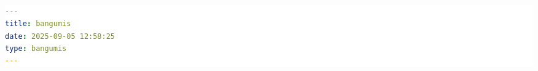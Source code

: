 ```yaml
---
title: bangumis
date: 2025-09-05 12:58:25
type: bangumis
---
```

<!DOCTYPE html><html lang="zh-CN" data-theme="light"><head><meta charset="UTF-8"><meta http-equiv="X-UA-Compatible" content="IE=edge"><meta name="viewport" content="width=device-width, initial-scale=1.0, user-scalable=no"><title>追番列表 | Sixth的小站</title><meta name="author" content="Sixth"><meta name="copyright" content="Sixth"><meta name="format-detection" content="telephone=no"><meta name="theme-color" content="#f7f9fe"><meta name="mobile-web-app-capable" content="yes"><meta name="apple-touch-fullscreen" content="yes"><meta name="apple-mobile-web-app-title" content="追番列表"><meta name="application-name" content="追番列表"><meta name="apple-mobile-web-app-capable" content="yes"><meta name="apple-mobile-web-app-status-bar-style" content="#f7f9fe"><meta property="og:type" content="website"><meta property="og:title" content="追番列表"><meta property="og:url" content="http://example.com/bangumis/index.html"><meta property="og:site_name" content="Sixth的小站"><meta property="og:description" content="生命不息，追番不止！.bangumi-tabs{margin-bottom:15px;margin-top:15px}.bangumi-tab{padding:5px}a.bangumi-tab{text-decoration:none}.bangumi-active{background:#657"><meta property="og:locale" content="zh-CN"><meta property="og:image" content="https://tc-new.z.wiki/autoupload/f/cDOpKVoeus01qXutr6Ruf3_R1LB3rcF2DxojY8HQNCGyl5f0KlZfm6UsKj-HyTuv/20250904/mfNB/364X364/IMG_5207_%E5%89%AF%E6%9C%AC.JPG"><meta property="article:author" content="Sixth"><meta property="article:tag"><meta name="twitter:card" content="summary"><meta name="twitter:image" content="https://tc-new.z.wiki/autoupload/f/cDOpKVoeus01qXutr6Ruf3_R1LB3rcF2DxojY8HQNCGyl5f0KlZfm6UsKj-HyTuv/20250904/mfNB/364X364/IMG_5207_%E5%89%AF%E6%9C%AC.JPG"><meta name="description" content="生命不息，追番不止！.bangumi-tabs{margin-bottom:15px;margin-top:15px}.bangumi-tab{padding:5px}a.bangumi-tab{text-decoration:none}.bangumi-active{background:#657"><link rel="shortcut icon" href="/favicon.ico"><link rel="canonical" href="http://example.com/bangumis/"><link rel="preconnect" href="//cdn.cbd.int"/><meta name="google-site-verification" content="xxx"/><meta name="baidu-site-verification" content="code-xxx"/><meta name="msvalidate.01" content="xxx"/><link rel="stylesheet" href="/css/index.css"><link rel="stylesheet" href="https://cdn.cbd.int/node-snackbar@0.1.16/dist/snackbar.min.css" media="print" onload="this.media='all'"><link rel="stylesheet" href="https://cdn.cbd.int/@fancyapps/ui@5.0.28/dist/fancybox/fancybox.css" media="print" onload="this.media='all'"><script>const GLOBAL_CONFIG = {
  linkPageTop: undefined,
  peoplecanvas: undefined,
  postHeadAiDescription: {"enable":true,"gptName":"AnZhiYu","mode":"local","switchBtn":false,"btnLink":"https://afdian.net/item/886a79d4db6711eda42a52540025c377","randomNum":3,"basicWordCount":1000,"key":"xxxx","Referer":"https://xx.xx/"},
  diytitle: {"enable":true,"leaveTitle":"w(ﾟДﾟ)w 不要走！再看看嘛！","backTitle":"♪(^∇^*)欢迎肥来！"},
  LA51: undefined,
  greetingBox: {"enable":true,"default":"晚上好👋","list":[{"greeting":"晚安😴","startTime":0,"endTime":5},{"greeting":"早上好鸭👋, 祝你一天好心情！","startTime":6,"endTime":9},{"greeting":"上午好👋, 状态很好，鼓励一下～","startTime":10,"endTime":10},{"greeting":"11点多啦, 在坚持一下就吃饭啦～","startTime":11,"endTime":11},{"greeting":"午安👋, 宝贝","startTime":12,"endTime":14},{"greeting":"🌈充实的一天辛苦啦！","startTime":14,"endTime":18},{"greeting":"19点喽, 奖励一顿丰盛的大餐吧🍔。","startTime":19,"endTime":19},{"greeting":"晚上好👋, 在属于自己的时间好好放松😌~","startTime":20,"endTime":24}]},
  twikooEnvId: 'https://comments.sixth.live',
  commentBarrageConfig:undefined,
  music_page_default: "nav_music",
  root: '/',
  preloader: {"source":3},
  friends_vue_info: undefined,
  navMusic: true,
  mainTone: undefined,
  authorStatus: {"skills":["🤖️ 数码科技爱好者"]},
  algolia: undefined,
  localSearch: {"path":"/search.xml","preload":true,"languages":{"hits_empty":"找不到您查询的内容：${query}"}},
  translate: {"defaultEncoding":2,"translateDelay":0,"msgToTraditionalChinese":"繁","msgToSimplifiedChinese":"简","rightMenuMsgToTraditionalChinese":"转为繁体","rightMenuMsgToSimplifiedChinese":"转为简体"},
  noticeOutdate: undefined,
  highlight: {"plugin":"highlight.js","highlightCopy":true,"highlightLang":true,"highlightHeightLimit":330},
  copy: {